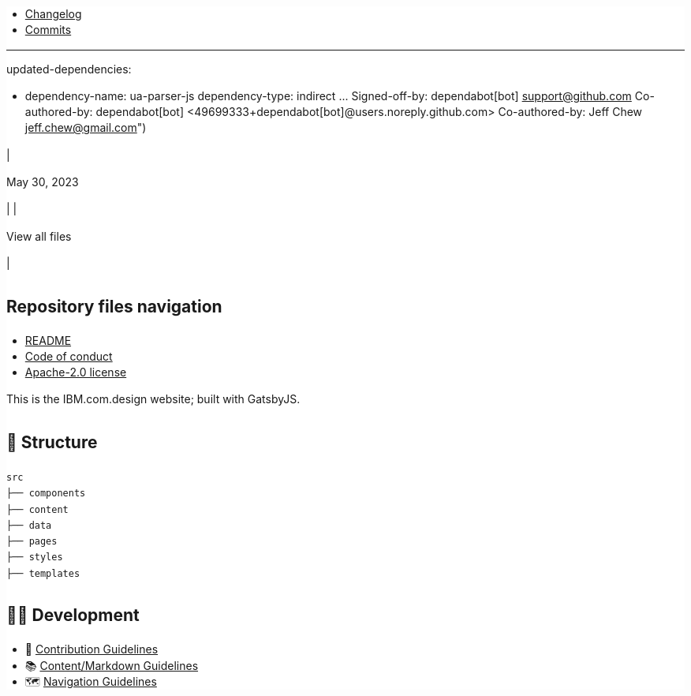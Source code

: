 - [Changelog](https://github.com/faisalman/ua-parser-js/blob/master/changelog.md)
- [Commits](https://github.com/faisalman/ua-parser-js/compare/0.7.19...0.7.33)
---
updated-dependencies:
- dependency-name: ua-parser-js
dependency-type: indirect
...
Signed-off-by: dependabot[bot] <support@github.com>
Co-authored-by: dependabot[bot] <49699333+dependabot[bot]@users.noreply.github.com>
Co-authored-by: Jeff Chew <jeff.chew@gmail.com>")



 | 

May 30, 2023

 |
| 

View all files

 |

Repository files navigation
---------------------------

*   [README](https://github.com/IBM-Design/design-website?screenshot=true#)
*   [Code of conduct](https://github.com/IBM-Design/design-website?screenshot=true#)
*   [Apache-2.0 license](https://github.com/IBM-Design/design-website?screenshot=true#)

This is the IBM.com.design website; built with GatsbyJS.

📂 Structure
------------

[](https://github.com/IBM-Design/design-website?screenshot=true#-structure)

```
src
├── components
├── content
├── data
├── pages
├── styles
├── templates
```

👩‍💻 Development
-----------------

[](https://github.com/IBM-Design/design-website?screenshot=true#-development)

*   🤝 [Contribution Guidelines](https://github.com/IBM-Design/design-website/blob/master/.github/CONTRIBUTING.md)
*   📚 [Content/Markdown Guidelines](https://github.com/IBM-Design/design-website/blob/master/docs/CONTENT.md)
*   🗺 [Navigation Guidelines](https://github.com/IBM-Design/design-website/blob/master/docs/NAVIGATION.md)
